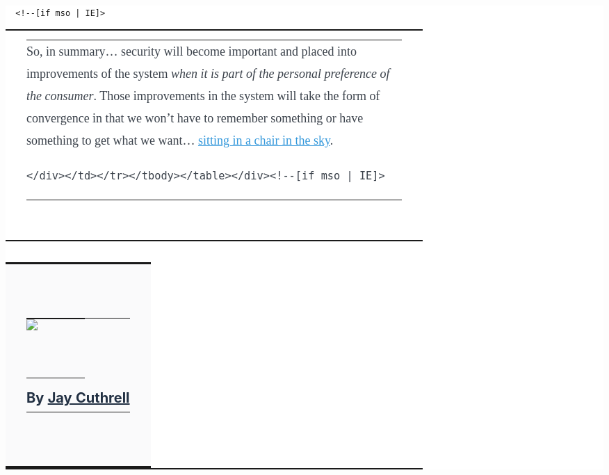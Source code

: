 
      <!--[if mso | IE]>
<table role="presentation" border="0" cellpadding="0" cellspacing="0" width="600" align="center" style="width:600px;">
  <tr>
    <td style="line-height:0px;font-size:0px;mso-line-height-rule:exactly;">
<![endif]--><div style="margin:0px auto;max-width:600px;"><table role="presentation" cellpadding="0" cellspacing="0" style="font-size:0px;width:100%;" align="center" border="0"><tbody><tr><td style="text-align:center;vertical-align:top;direction:ltr;font-size:0px;padding:0px;padding-bottom:44px;padding-left:30px;padding-right:30px;" class="indented"><div aria-labelledby="mj-column-per-100" class="mj-column-per-100 outlook-group-fix" style="vertical-align:top;display:inline-block;direction:ltr;font-size:13px;text-align:left;width:100%;"><table role="presentation" cellpadding="0" cellspacing="0" width="100%" border="0"><tbody><tr><td style="word-break:break-word;font-size:0px;padding:0px;" align="left"><div style="cursor:auto;color:#3B424B;font-family:Georgia, 'Times New Roman', Times, serif;font-size:18px;line-height:32px;text-align:left;">
      <div style="margin: 0;" class="revue-p">So, in summary… security will become important and placed into improvements of the system <i style="">when it is part of the personal preference of the consumer</i>. Those improvements in the system will take the form of convergence in that we won’t have to remember something or have something to get what we want… <a href="https://youtu.be/akiVi1sR2rM?t=5m20s" style="color: #3498DB" target="_blank">sitting in a chair in the sky</a>.</div>

    </div></td></tr></tbody></table></div><!--[if mso | IE]>
</td></tr></table>
<![endif]--></td></tr></tbody></table></div>

        <!--[if mso | IE]>
<table role="presentation" border="0" cellpadding="0" cellspacing="0" width="600" align="center" style="width:600px;">
  <tr>
    <td style="line-height:0px;font-size:0px;mso-line-height-rule:exactly;">
<![endif]--><div style="margin:0px auto;max-width:600px;"><table role="presentation" cellpadding="0" cellspacing="0" style="font-size:0px;width:100%;" align="center" border="0"><tbody><tr><td style="text-align:center;vertical-align:top;direction:ltr;font-size:0px;padding:0px;"><div aria-labelledby="mj-column-per-100" class="mj-column-per-100 outlook-group-fix" style="vertical-align:top;display:inline-block;direction:ltr;font-size:13px;text-align:left;width:100%;"><table role="presentation" cellpadding="0" cellspacing="0" width="100%" border="0"><tbody><tr><td style="word-break:break-word;font-size:0px;"><div style="font-size:1px;line-height:22px;"> </div></td></tr></tbody></table></div></td></tr></tbody></table></div>


    <!--[if mso | IE]>
<table role="presentation" border="0" cellpadding="0" cellspacing="0" width="600" align="center" style="width:600px;">
  <tr>
    <td style="line-height:0px;font-size:0px;mso-line-height-rule:exactly;">
<![endif]--><table role="presentation" cellpadding="0" cellspacing="0" style="background:#FAFAFB;font-size:0px;width:100%;" border="0"><tbody><tr><td><div style="margin:0px auto;max-width:600px;"><table role="presentation" cellpadding="0" cellspacing="0" style="font-size:0px;width:100%;" align="center" border="0"><tbody><tr><td style="text-align:center;vertical-align:top;direction:ltr;font-size:0px;padding:0px;padding-bottom:64px;padding-left:30px;padding-right:30px;padding-top:64px;" class="indented"><div aria-labelledby="mj-column-per-100" class="mj-column-per-100 outlook-group-fix" style="vertical-align:top;display:inline-block;direction:ltr;font-size:13px;text-align:left;width:100%;"><table role="presentation" cellpadding="0" cellspacing="0" width="100%" border="0"><tbody><tr><td style="word-break:break-word;font-size:0px;padding:0px;padding-bottom:16px;" align="center"><table role="presentation" cellpadding="0" cellspacing="0" style="border-collapse:collapse;border-spacing:0px;" align="center" border="0"><tbody><tr><td style="width:84px;">
    <a style="text-decoration: none;" target="_blank" href="http://digest.jaycuthrell.com/?utm_campaign=Issue&amp;utm_content=profileimage&amp;utm_medium=email&amp;utm_source=Jay+Cuthrell">
      <img alt="Jay Cuthrell" title="Jay Cuthrell" height="84px" width="84" style="border:none;border-radius:0;display:block;outline:none;text-decoration:none;width:100%;height:84px;" src="https://s3.amazonaws.com/revue/profiles/images/000/021/457/small/Jpc0KbFA.png?1482865303" />
</a>  </td></tr></tbody></table></td></tr><tr><td style="word-break:break-word;font-size:0px;padding:0px;padding-bottom:8px;" align="center"><div style="cursor:auto;color:#223043;font-family:-apple-system, BlinkMacSystemFont, 'Segoe UI', Helvetica, sans-serif;font-size:20px;font-weight:700;line-height:24px;text-align:center;">
      By <a style="color: #223043;" href="http://digest.jaycuthrell.com/?utm_campaign=Issue&amp;utm_content=profilename&amp;utm_medium=email&amp;utm_source=Jay+Cuthrell">Jay Cuthrell</a>